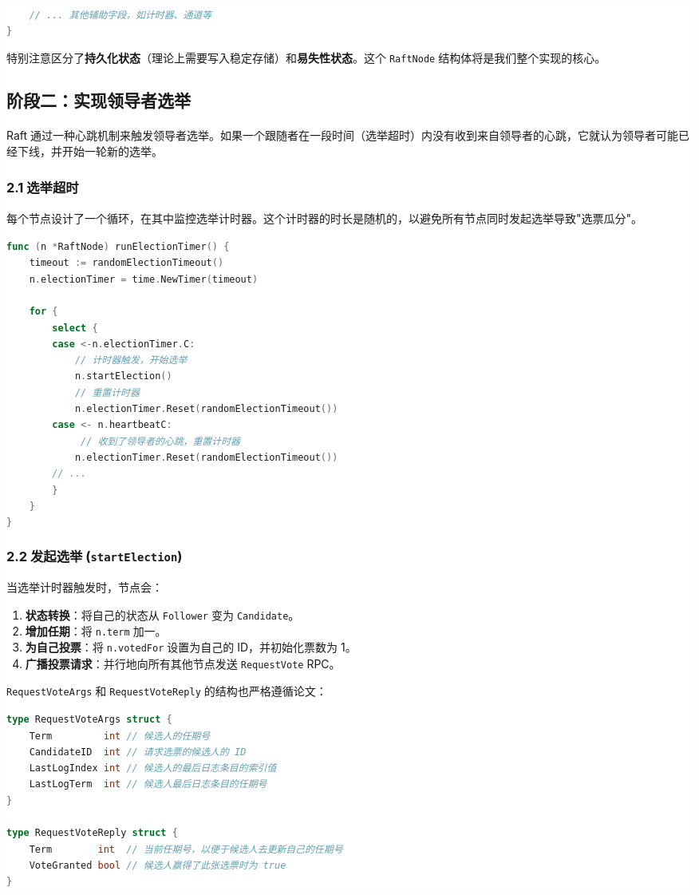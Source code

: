 ```go
    // ... 其他辅助字段，如计时器、通道等
}
```
特别注意区分了**持久化状态**（理论上需要写入稳定存储）和**易失性状态**。这个 `RaftNode` 结构体将是我们整个实现的核心。

## 阶段二：实现领导者选举

Raft 通过一种心跳机制来触发领导者选举。如果一个跟随者在一段时间（选举超时）内没有收到来自领导者的心跳，它就认为领导者可能已经下线，并开始一轮新的选举。

### 2.1 选举超时

每个节点设计了一个循环，在其中监控选举计时器。这个计时器的时长是随机的，以避免所有节点同时发起选举导致"选票瓜分"。

```go
func (n *RaftNode) runElectionTimer() {
    timeout := randomElectionTimeout()
    n.electionTimer = time.NewTimer(timeout)

    for {
        select {
        case <-n.electionTimer.C:
            // 计时器触发，开始选举
            n.startElection()
            // 重置计时器
            n.electionTimer.Reset(randomElectionTimeout())
        case <- n.heartbeatC:
             // 收到了领导者的心跳，重置计时器
            n.electionTimer.Reset(randomElectionTimeout())
        // ...
        }
    }
}
```

### 2.2 发起选举 (`startElection`)

当选举计时器触发时，节点会：
1.  **状态转换**：将自己的状态从 `Follower` 变为 `Candidate`。
2.  **增加任期**：将 `n.term` 加一。
3.  **为自己投票**：将 `n.votedFor` 设置为自己的 ID，并初始化票数为 1。
4.  **广播投票请求**：并行地向所有其他节点发送 `RequestVote` RPC。

`RequestVoteArgs` 和 `RequestVoteReply` 的结构也严格遵循论文：
```go
type RequestVoteArgs struct {
    Term         int // 候选人的任期号
    CandidateID  int // 请求选票的候选人的 ID
    LastLogIndex int // 候选人的最后日志条目的索引值
    LastLogTerm  int // 候选人最后日志条目的任期号
}

type RequestVoteReply struct {
    Term        int  // 当前任期号，以便于候选人去更新自己的任期号
    VoteGranted bool // 候选人赢得了此张选票时为 true
}
```
